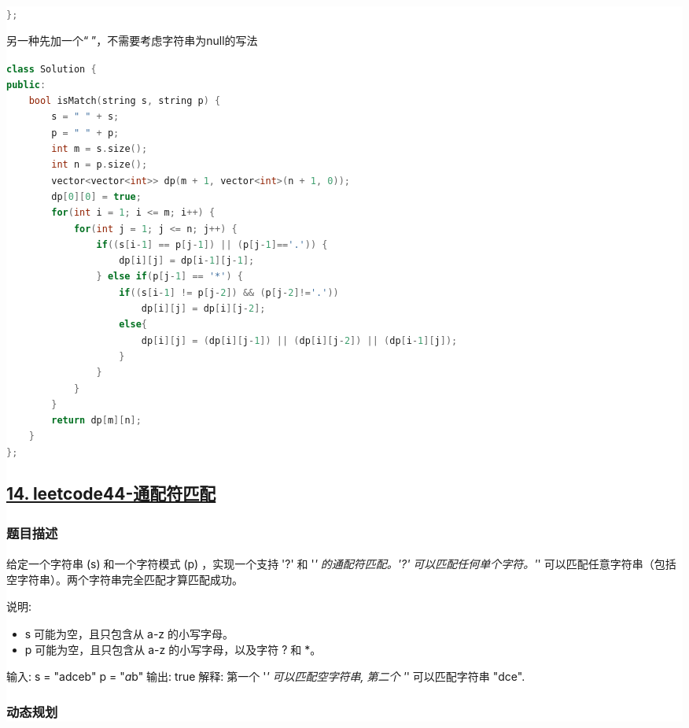 ```c
};
```

另一种先加一个“ ”，不需要考虑字符串为null的写法

```cpp
class Solution {
public:
    bool isMatch(string s, string p) {
        s = " " + s;
        p = " " + p;
        int m = s.size();
        int n = p.size();
        vector<vector<int>> dp(m + 1, vector<int>(n + 1, 0));
        dp[0][0] = true;
        for(int i = 1; i <= m; i++) {
            for(int j = 1; j <= n; j++) {
                if((s[i-1] == p[j-1]) || (p[j-1]=='.')) {
                    dp[i][j] = dp[i-1][j-1];
                } else if(p[j-1] == '*') {
                    if((s[i-1] != p[j-2]) && (p[j-2]!='.'))
                        dp[i][j] = dp[i][j-2];
                    else{
                        dp[i][j] = (dp[i][j-1]) || (dp[i][j-2]) || (dp[i-1][j]);
                    }
                }
            }
        }
        return dp[m][n];
    }
};
```



## [14. leetcode44-通配符匹配](https://leetcode-cn.com/problems/wildcard-matching/)

### 题目描述    

给定一个字符串 (s) 和一个字符模式 (p) ，实现一个支持 '?' 和 '*' 的通配符匹配。'?' 可以匹配任何单个字符。'*' 可以匹配任意字符串（包括空字符串）。两个字符串完全匹配才算匹配成功。

说明:

- s 可能为空，且只包含从 a-z 的小写字母。
- p 可能为空，且只包含从 a-z 的小写字母，以及字符 ? 和 *。

输入:  s = "adceb"   p = "*a*b"
输出: true
解释: 第一个 '*' 可以匹配空字符串, 第二个 '*' 可以匹配字符串 "dce".



### 动态规划
